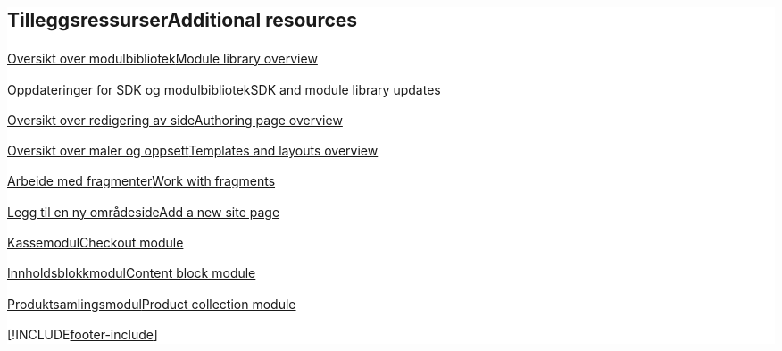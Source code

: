 ## <a name="additional-resources"></a><span data-ttu-id="d0605-397">Tilleggsressurser</span><span class="sxs-lookup"><span data-stu-id="d0605-397">Additional resources</span></span>

[<span data-ttu-id="d0605-398">Oversikt over modulbibliotek</span><span class="sxs-lookup"><span data-stu-id="d0605-398">Module library overview</span></span>](../starter-kit-overview.md)

[<span data-ttu-id="d0605-399">Oppdateringer for SDK og modulbibliotek</span><span class="sxs-lookup"><span data-stu-id="d0605-399">SDK and module library updates</span></span>](../e-commerce-extensibility/sdk-updates.md#update-the-appsettingsjson-file)

[<span data-ttu-id="d0605-400">Oversikt over redigering av side</span><span class="sxs-lookup"><span data-stu-id="d0605-400">Authoring page overview</span></span>](../authoring-home-overview.md)

[<span data-ttu-id="d0605-401">Oversikt over maler og oppsett</span><span class="sxs-lookup"><span data-stu-id="d0605-401">Templates and layouts overview</span></span>](../templates-layouts-overview.md)

[<span data-ttu-id="d0605-402">Arbeide med fragmenter</span><span class="sxs-lookup"><span data-stu-id="d0605-402">Work with fragments</span></span>](../work-with-fragments.md)

[<span data-ttu-id="d0605-403">Legg til en ny områdeside</span><span class="sxs-lookup"><span data-stu-id="d0605-403">Add a new site page</span></span>](../add-new-page.md)

[<span data-ttu-id="d0605-404">Kassemodul</span><span class="sxs-lookup"><span data-stu-id="d0605-404">Checkout module</span></span>](../add-checkout-module.md)

[<span data-ttu-id="d0605-405">Innholdsblokkmodul</span><span class="sxs-lookup"><span data-stu-id="d0605-405">Content block module</span></span>](../add-hero-module.md)

[<span data-ttu-id="d0605-406">Produktsamlingsmodul</span><span class="sxs-lookup"><span data-stu-id="d0605-406">Product collection module</span></span>](../product-collection-module-overview.md)


[!INCLUDE[footer-include](../../includes/footer-banner.md)]
